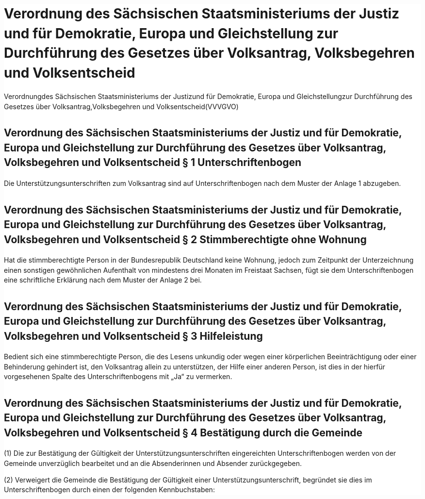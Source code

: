 # Verordnung des Sächsischen Staatsministeriums der Justiz und für Demokratie, Europa und Gleichstellung zur Durchführung des Gesetzes über Volksantrag, Volksbegehren und Volksentscheid

Verordnungdes Sächsischen Staatsministeriums der Justizund für Demokratie, Europa und Gleichstellungzur Durchführung des Gesetzes über Volksantrag,Volksbegehren und Volksentscheid(VVVGVO)

## Verordnung des Sächsischen Staatsministeriums der Justiz und für Demokratie, Europa und Gleichstellung zur Durchführung des Gesetzes über Volksantrag, Volksbegehren und Volksentscheid § 1 Unterschriftenbogen

Die Unterstützungsunterschriften zum Volksantrag sind auf Unterschriftenbogen nach dem Muster der Anlage 1 abzugeben.


## Verordnung des Sächsischen Staatsministeriums der Justiz und für Demokratie, Europa und Gleichstellung zur Durchführung des Gesetzes über Volksantrag, Volksbegehren und Volksentscheid § 2 Stimmberechtigte ohne Wohnung

Hat die stimmberechtigte Person in der Bundesrepublik Deutschland keine Wohnung, jedoch zum Zeitpunkt der Unterzeichnung einen sonstigen gewöhnlichen Aufenthalt von mindestens drei Monaten im Freistaat Sachsen, fügt sie dem Unterschriftenbogen eine schriftliche Erklärung nach dem Muster der Anlage 2 bei.


## Verordnung des Sächsischen Staatsministeriums der Justiz und für Demokratie, Europa und Gleichstellung zur Durchführung des Gesetzes über Volksantrag, Volksbegehren und Volksentscheid § 3 Hilfeleistung

Bedient sich eine stimmberechtigte Person, die des Lesens unkundig oder wegen einer körperlichen Beeinträchtigung oder einer Behinderung gehindert ist, den Volksantrag allein zu unterstützen, der Hilfe einer anderen Person, ist dies in der hierfür vorgesehenen Spalte des Unterschriftenbogens mit „Ja“ zu vermerken.


## Verordnung des Sächsischen Staatsministeriums der Justiz und für Demokratie, Europa und Gleichstellung zur Durchführung des Gesetzes über Volksantrag, Volksbegehren und Volksentscheid § 4 Bestätigung durch die Gemeinde

(1) Die zur Bestätigung der Gültigkeit der Unterstützungsunterschriften eingereichten Unterschriftenbogen werden von der Gemeinde unverzüglich bearbeitet und an die Absenderinnen und Absender zurückgegeben.

(2) Verweigert die Gemeinde die Bestätigung der Gültigkeit einer Unterstützungsunterschrift, begründet sie dies im Unterschriftenbogen durch einen der folgenden Kennbuchstaben:

